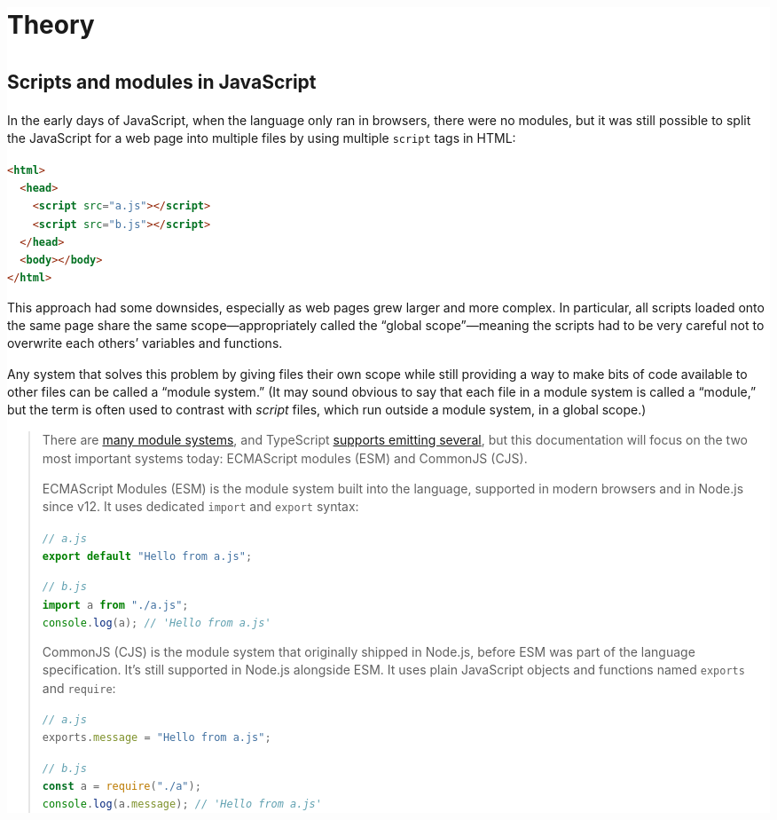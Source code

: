 # Theory

## Scripts and modules in JavaScript

In the early days of JavaScript, when the language only ran in browsers, there were no modules, but it was still possible to split the JavaScript for a web page into multiple files by using multiple `script` tags in HTML:

```html
<html>
  <head>
    <script src="a.js"></script>
    <script src="b.js"></script>
  </head>
  <body></body>
</html>
```

This approach had some downsides, especially as web pages grew larger and more complex. In particular, all scripts loaded onto the same page share the same scope—appropriately called the “global scope”—meaning the scripts had to be very careful not to overwrite each others’ variables and functions.

Any system that solves this problem by giving files their own scope while still providing a way to make bits of code available to other files can be called a “module system.” (It may sound obvious to say that each file in a module system is called a “module,” but the term is often used to contrast with _script_ files, which run outside a module system, in a global scope.)

> There are [many module systems](https://github.com/myshov/history-of-javascript/tree/master/4_evolution_of_js_modularity), and TypeScript [supports emitting several](https://www.typescriptlang.org/tsconfig/#module), but this documentation will focus on the two most important systems today: ECMAScript modules (ESM) and CommonJS (CJS).
>
> ECMAScript Modules (ESM) is the module system built into the language, supported in modern browsers and in Node.js since v12. It uses dedicated `import` and `export` syntax:
>
> ```js
> // a.js
> export default "Hello from a.js";
> ```
>
> ```js
> // b.js
> import a from "./a.js";
> console.log(a); // 'Hello from a.js'
> ```
>
> CommonJS (CJS) is the module system that originally shipped in Node.js, before ESM was part of the language specification. It’s still supported in Node.js alongside ESM. It uses plain JavaScript objects and functions named `exports` and `require`:
>
> ```js
> // a.js
> exports.message = "Hello from a.js";
> ```
>
> ```js
> // b.js
> const a = require("./a");
> console.log(a.message); // 'Hello from a.js'
> ```
